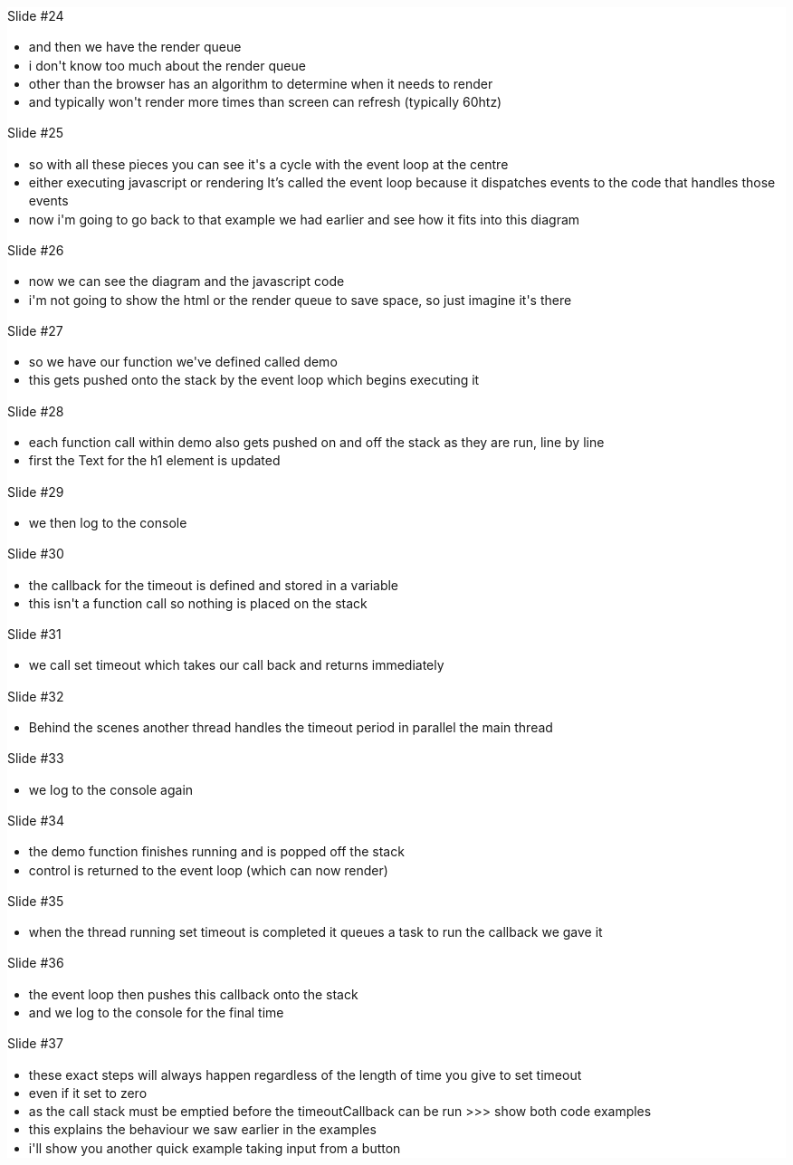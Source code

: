 Slide #24
* and then we have the render queue
* i don't know too much about the render queue
* other than the browser has an algorithm to determine when it needs to render
* and typically won't render more times than screen can refresh (typically 60htz)

Slide #25
* so with all these pieces you can see it's a cycle with the event loop at the centre
* either executing javascript or rendering It’s called the event loop because it dispatches events to the code that handles those events
* now i'm going to go back to that example we had earlier and see how it fits into this diagram

Slide #26
* now we can see the diagram and the javascript code
* i'm not going to show the html or the render queue to save space, so just imagine it's there

Slide #27
* so we have our function we've defined called demo
* this gets pushed onto the stack by the event loop which begins executing it

Slide #28
* each function call within demo also gets pushed on and off the stack as they are run, line by line
* first the Text for the h1 element is updated

Slide #29
* we then log to the console

Slide #30
* the callback for the timeout is defined and stored in a variable
* this isn't a function call so nothing is placed on the stack

Slide #31
* we call set timeout which takes our call back and returns immediately

Slide #32
* Behind the scenes another thread handles the timeout period in parallel the main thread

Slide #33
* we log to the console again

Slide #34
* the demo function finishes running and is popped off the stack
* control is returned to the event loop (which can now render)

Slide #35
* when the thread running set timeout is completed it queues a task to run the callback we gave it

Slide #36
* the event loop then pushes this callback onto the stack
* and we log to the console for the final time

Slide #37
* these exact steps will always happen regardless of the length of time you give to set timeout
* even if it set to zero
* as the call stack must be emptied before the timeoutCallback can be run >>> show both code examples
* this explains the behaviour we saw earlier in the examples
* i'll show you another quick example taking input from a button
